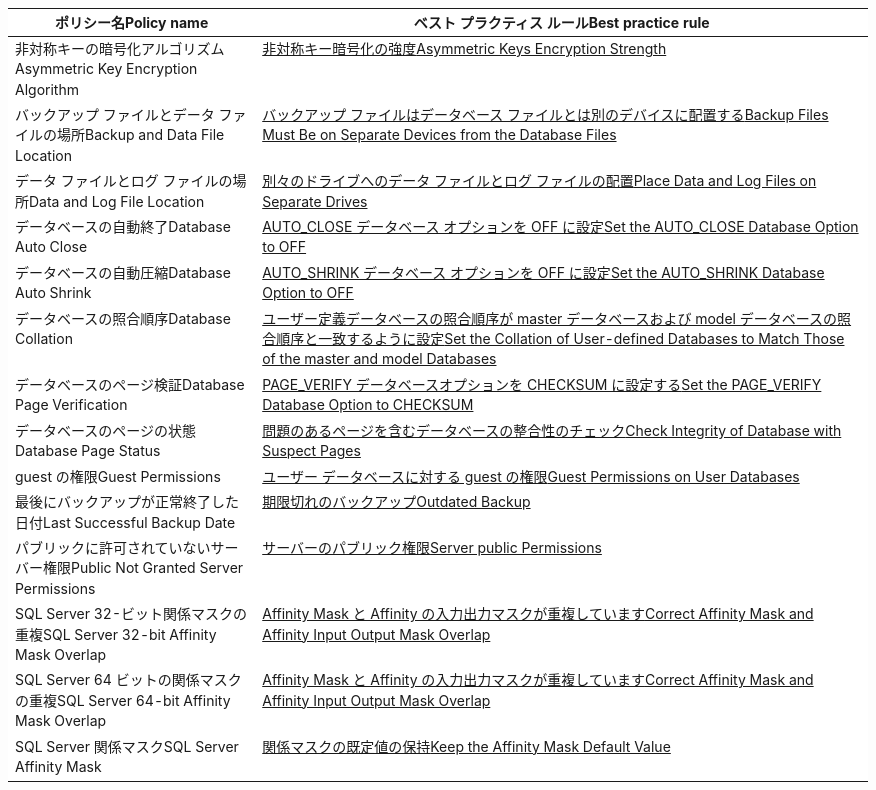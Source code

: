 |<span data-ttu-id="3ad85-111">ポリシー名</span><span class="sxs-lookup"><span data-stu-id="3ad85-111">Policy name</span></span>|<span data-ttu-id="3ad85-112">ベスト プラクティス ルール</span><span class="sxs-lookup"><span data-stu-id="3ad85-112">Best practice rule</span></span>|  
|-----------------|------------------------|  
|<span data-ttu-id="3ad85-113">非対称キーの暗号化アルゴリズム</span><span class="sxs-lookup"><span data-stu-id="3ad85-113">Asymmetric Key Encryption Algorithm</span></span>|[<span data-ttu-id="3ad85-114">非対称キー暗号化の強度</span><span class="sxs-lookup"><span data-stu-id="3ad85-114">Asymmetric Keys Encryption Strength</span></span>](asymmetric-keys-encryption-strength.md)|  
|<span data-ttu-id="3ad85-115">バックアップ ファイルとデータ ファイルの場所</span><span class="sxs-lookup"><span data-stu-id="3ad85-115">Backup and Data File Location</span></span>|[<span data-ttu-id="3ad85-116">バックアップ ファイルはデータベース ファイルとは別のデバイスに配置する</span><span class="sxs-lookup"><span data-stu-id="3ad85-116">Backup Files Must Be on Separate Devices from the Database Files</span></span>](../../database-engine/backup-files-must-be-on-separate-devices-from-the-database-files.md)|  
|<span data-ttu-id="3ad85-117">データ ファイルとログ ファイルの場所</span><span class="sxs-lookup"><span data-stu-id="3ad85-117">Data and Log File Location</span></span>|[<span data-ttu-id="3ad85-118">別々のドライブへのデータ ファイルとログ ファイルの配置</span><span class="sxs-lookup"><span data-stu-id="3ad85-118">Place Data and Log Files on Separate Drives</span></span>](place-data-and-log-files-on-separate-drives.md)|  
|<span data-ttu-id="3ad85-119">データベースの自動終了</span><span class="sxs-lookup"><span data-stu-id="3ad85-119">Database Auto Close</span></span>|[<span data-ttu-id="3ad85-120">AUTO_CLOSE データベース オプションを OFF に設定</span><span class="sxs-lookup"><span data-stu-id="3ad85-120">Set the AUTO_CLOSE Database Option to OFF</span></span>](set-the-auto-close-database-option-to-off.md)|  
|<span data-ttu-id="3ad85-121">データベースの自動圧縮</span><span class="sxs-lookup"><span data-stu-id="3ad85-121">Database Auto Shrink</span></span>|[<span data-ttu-id="3ad85-122">AUTO_SHRINK データベース オプションを OFF に設定</span><span class="sxs-lookup"><span data-stu-id="3ad85-122">Set the AUTO_SHRINK Database Option to OFF</span></span>](set-the-auto-shrink-database-option-to-off.md)|  
|<span data-ttu-id="3ad85-123">データベースの照合順序</span><span class="sxs-lookup"><span data-stu-id="3ad85-123">Database Collation</span></span>|[<span data-ttu-id="3ad85-124">ユーザー定義データベースの照合順序が master データベースおよび model データベースの照合順序と一致するように設定</span><span class="sxs-lookup"><span data-stu-id="3ad85-124">Set the Collation of User-defined Databases to Match Those of the master and model Databases</span></span>](../../database-engine/set-collation-user-defined-databases-match-master-model-databases.md)|  
|<span data-ttu-id="3ad85-125">データベースのページ検証</span><span class="sxs-lookup"><span data-stu-id="3ad85-125">Database Page Verification</span></span>|[<span data-ttu-id="3ad85-126">PAGE_VERIFY データベースオプションを CHECKSUM に設定する</span><span class="sxs-lookup"><span data-stu-id="3ad85-126">Set the PAGE_VERIFY Database Option to CHECKSUM</span></span>](set-the-page-verify-database-option-to-checksum.md)|  
|<span data-ttu-id="3ad85-127">データベースのページの状態</span><span class="sxs-lookup"><span data-stu-id="3ad85-127">Database Page Status</span></span>|[<span data-ttu-id="3ad85-128">問題のあるページを含むデータベースの整合性のチェック</span><span class="sxs-lookup"><span data-stu-id="3ad85-128">Check Integrity of Database with Suspect Pages</span></span>](check-integrity-of-database-with-suspect-pages.md)|  
|<span data-ttu-id="3ad85-129">guest の権限</span><span class="sxs-lookup"><span data-stu-id="3ad85-129">Guest Permissions</span></span>|[<span data-ttu-id="3ad85-130">ユーザー データベースに対する guest の権限</span><span class="sxs-lookup"><span data-stu-id="3ad85-130">Guest Permissions on User Databases</span></span>](guest-permissions-on-user-databases.md)|  
|<span data-ttu-id="3ad85-131">最後にバックアップが正常終了した日付</span><span class="sxs-lookup"><span data-stu-id="3ad85-131">Last Successful Backup Date</span></span>|[<span data-ttu-id="3ad85-132">期限切れのバックアップ</span><span class="sxs-lookup"><span data-stu-id="3ad85-132">Outdated Backup</span></span>](outdated-backup.md)|  
|<span data-ttu-id="3ad85-133">パブリックに許可されていないサーバー権限</span><span class="sxs-lookup"><span data-stu-id="3ad85-133">Public Not Granted Server Permissions</span></span>|[<span data-ttu-id="3ad85-134">サーバーのパブリック権限</span><span class="sxs-lookup"><span data-stu-id="3ad85-134">Server public Permissions</span></span>](server-public-permissions.md)|  
|<span data-ttu-id="3ad85-135">SQL Server 32-ビット関係マスクの重複</span><span class="sxs-lookup"><span data-stu-id="3ad85-135">SQL Server 32-bit Affinity Mask Overlap</span></span>|[<span data-ttu-id="3ad85-136">Affinity Mask と Affinity の入力出力マスクが重複しています</span><span class="sxs-lookup"><span data-stu-id="3ad85-136">Correct Affinity Mask and Affinity Input Output Mask Overlap</span></span>](correct-affinity-mask-and-affinity-input-and-output-mask-overlap.md)|  
|<span data-ttu-id="3ad85-137">SQL Server 64 ビットの関係マスクの重複</span><span class="sxs-lookup"><span data-stu-id="3ad85-137">SQL Server 64-bit Affinity Mask Overlap</span></span>|[<span data-ttu-id="3ad85-138">Affinity Mask と Affinity の入力出力マスクが重複しています</span><span class="sxs-lookup"><span data-stu-id="3ad85-138">Correct Affinity Mask and Affinity Input Output Mask Overlap</span></span>](correct-affinity-mask-and-affinity-input-and-output-mask-overlap.md)|  
|<span data-ttu-id="3ad85-139">SQL Server 関係マスク</span><span class="sxs-lookup"><span data-stu-id="3ad85-139">SQL Server Affinity Mask</span></span>|[<span data-ttu-id="3ad85-140">関係マスクの既定値の保持</span><span class="sxs-lookup"><span data-stu-id="3ad85-140">Keep the Affinity Mask Default Value</span></span>](keep-the-affinity-mask-default-value.md)|  